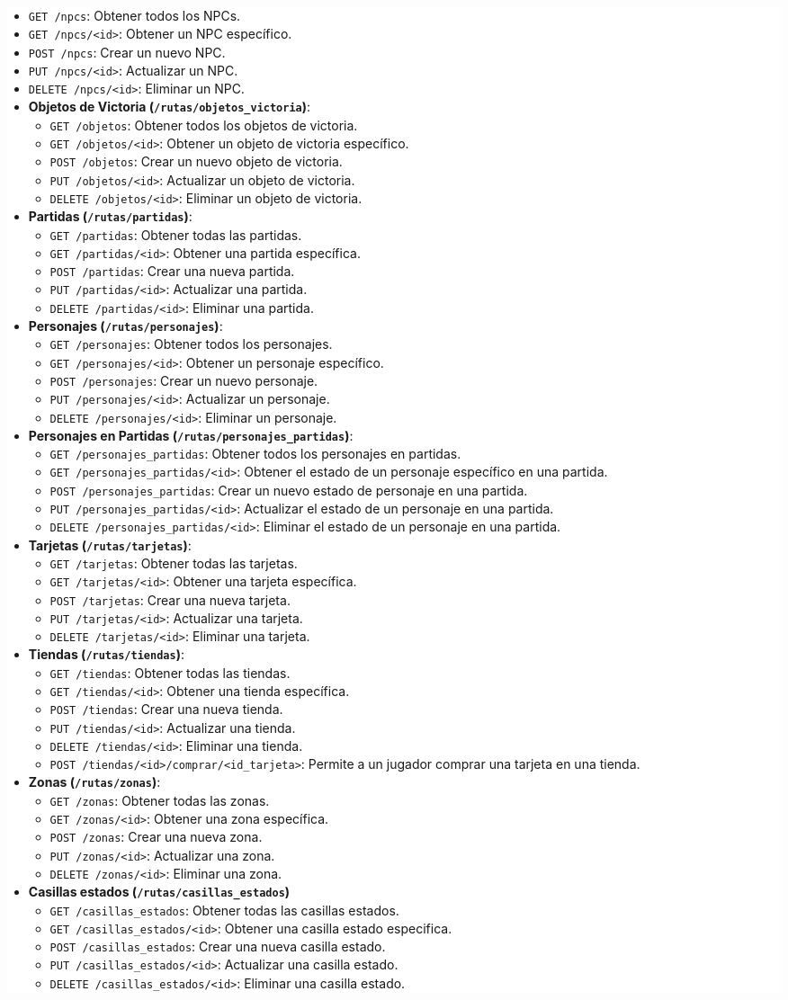   - `GET /npcs`: Obtener todos los NPCs.
  - `GET /npcs/<id>`: Obtener un NPC específico.
  - `POST /npcs`: Crear un nuevo NPC.
  - `PUT /npcs/<id>`: Actualizar un NPC.
  - `DELETE /npcs/<id>`: Eliminar un NPC.
- **Objetos de Victoria (`/rutas/objetos_victoria`)**:
  - `GET /objetos`: Obtener todos los objetos de victoria.
  - `GET /objetos/<id>`: Obtener un objeto de victoria específico.
  - `POST /objetos`: Crear un nuevo objeto de victoria.
  - `PUT /objetos/<id>`: Actualizar un objeto de victoria.
  - `DELETE /objetos/<id>`: Eliminar un objeto de victoria.
- **Partidas (`/rutas/partidas`)**:
  - `GET /partidas`: Obtener todas las partidas.
  - `GET /partidas/<id>`: Obtener una partida específica.
  - `POST /partidas`: Crear una nueva partida.
  - `PUT /partidas/<id>`: Actualizar una partida.
  - `DELETE /partidas/<id>`: Eliminar una partida.
- **Personajes (`/rutas/personajes`)**:
  - `GET /personajes`: Obtener todos los personajes.
  - `GET /personajes/<id>`: Obtener un personaje específico.
  - `POST /personajes`: Crear un nuevo personaje.
  - `PUT /personajes/<id>`: Actualizar un personaje.
  - `DELETE /personajes/<id>`: Eliminar un personaje.
- **Personajes en Partidas (`/rutas/personajes_partidas`)**:
  - `GET /personajes_partidas`: Obtener todos los personajes en partidas.
  - `GET /personajes_partidas/<id>`: Obtener el estado de un personaje específico en una partida.
  - `POST /personajes_partidas`: Crear un nuevo estado de personaje en una partida.
  - `PUT /personajes_partidas/<id>`: Actualizar el estado de un personaje en una partida.
  - `DELETE /personajes_partidas/<id>`: Eliminar el estado de un personaje en una partida.
- **Tarjetas (`/rutas/tarjetas`)**:
  - `GET /tarjetas`: Obtener todas las tarjetas.
  - `GET /tarjetas/<id>`: Obtener una tarjeta específica.
  - `POST /tarjetas`: Crear una nueva tarjeta.
  - `PUT /tarjetas/<id>`: Actualizar una tarjeta.
  - `DELETE /tarjetas/<id>`: Eliminar una tarjeta.
- **Tiendas (`/rutas/tiendas`)**:
  - `GET /tiendas`: Obtener todas las tiendas.
  - `GET /tiendas/<id>`: Obtener una tienda específica.
  - `POST /tiendas`: Crear una nueva tienda.
  - `PUT /tiendas/<id>`: Actualizar una tienda.
  - `DELETE /tiendas/<id>`: Eliminar una tienda.
  - `POST /tiendas/<id>/comprar/<id_tarjeta>`: Permite a un jugador comprar una tarjeta en una tienda.
- **Zonas (`/rutas/zonas`)**:
  - `GET /zonas`: Obtener todas las zonas.
  - `GET /zonas/<id>`: Obtener una zona específica.
  - `POST /zonas`: Crear una nueva zona.
  - `PUT /zonas/<id>`: Actualizar una zona.
  - `DELETE /zonas/<id>`: Eliminar una zona.
- **Casillas estados (`/rutas/casillas_estados`)**
  - `GET /casillas_estados`: Obtener todas las casillas estados.
  - `GET /casillas_estados/<id>`: Obtener una casilla estado especifica.
  - `POST /casillas_estados`: Crear una nueva casilla estado.
  - `PUT /casillas_estados/<id>`: Actualizar una casilla estado.
  - `DELETE /casillas_estados/<id>`: Eliminar una casilla estado.
